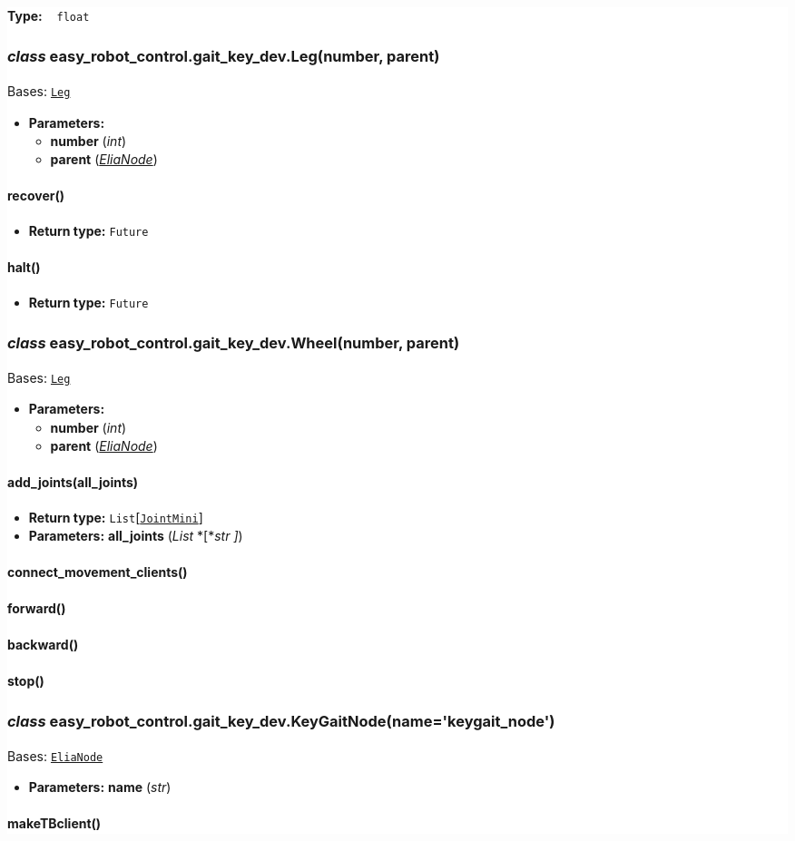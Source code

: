 **Type:**    `float`

### *class* easy_robot_control.gait_key_dev.Leg(number, parent)

Bases: [`Leg`](easy_robot_control.leg_api.md#easy_robot_control.leg_api.Leg)

* **Parameters:**
  * **number** (*int*)
  * **parent** ([*EliaNode*](easy_robot_control.EliaNode.md#easy_robot_control.EliaNode.EliaNode))

#### recover()

* **Return type:**
  `Future`

#### halt()

* **Return type:**
  `Future`

### *class* easy_robot_control.gait_key_dev.Wheel(number, parent)

Bases: [`Leg`](#easy_robot_control.gait_key_dev.Leg)

* **Parameters:**
  * **number** (*int*)
  * **parent** ([*EliaNode*](easy_robot_control.EliaNode.md#easy_robot_control.EliaNode.EliaNode))

#### add_joints(all_joints)

* **Return type:**
  `List`[[`JointMini`](easy_robot_control.leg_api.md#easy_robot_control.leg_api.JointMini)]
* **Parameters:**
  **all_joints** (*List* *[**str* *]*)

#### connect_movement_clients()

#### forward()

#### backward()

#### stop()

### *class* easy_robot_control.gait_key_dev.KeyGaitNode(name='keygait_node')

Bases: [`EliaNode`](easy_robot_control.EliaNode.md#easy_robot_control.EliaNode.EliaNode)

* **Parameters:**
  **name** (*str*)

#### makeTBclient()
